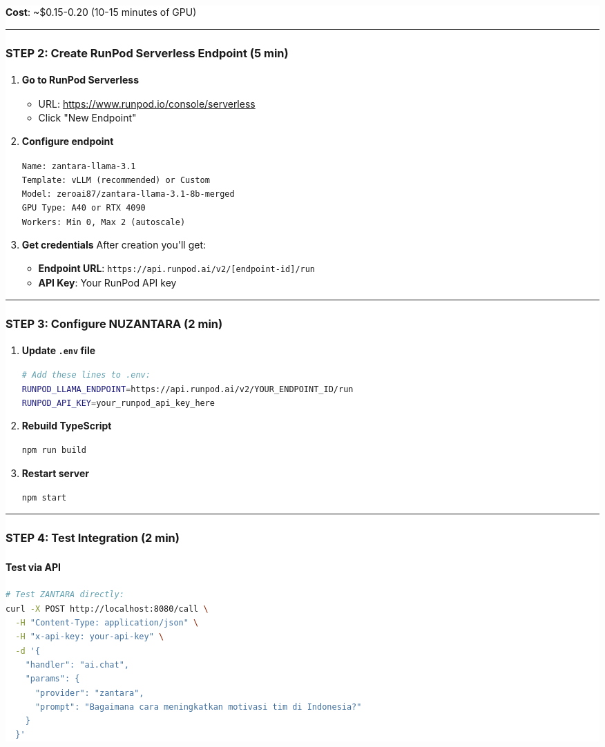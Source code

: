 **Cost**: ~$0.15-0.20 (10-15 minutes of GPU)

---

### STEP 2: Create RunPod Serverless Endpoint (5 min)

1. **Go to RunPod Serverless**
   - URL: https://www.runpod.io/console/serverless
   - Click "New Endpoint"

2. **Configure endpoint**
   ```
   Name: zantara-llama-3.1
   Template: vLLM (recommended) or Custom
   Model: zeroai87/zantara-llama-3.1-8b-merged
   GPU Type: A40 or RTX 4090
   Workers: Min 0, Max 2 (autoscale)
   ```

3. **Get credentials**
   After creation you'll get:
   - **Endpoint URL**: `https://api.runpod.ai/v2/[endpoint-id]/run`
   - **API Key**: Your RunPod API key

---

### STEP 3: Configure NUZANTARA (2 min)

1. **Update `.env` file**
   ```bash
   # Add these lines to .env:
   RUNPOD_LLAMA_ENDPOINT=https://api.runpod.ai/v2/YOUR_ENDPOINT_ID/run
   RUNPOD_API_KEY=your_runpod_api_key_here
   ```

2. **Rebuild TypeScript**
   ```bash
   npm run build
   ```

3. **Restart server**
   ```bash
   npm start
   ```

---

### STEP 4: Test Integration (2 min)

#### Test via API

```bash
# Test ZANTARA directly:
curl -X POST http://localhost:8080/call \
  -H "Content-Type: application/json" \
  -H "x-api-key: your-api-key" \
  -d '{
    "handler": "ai.chat",
    "params": {
      "provider": "zantara",
      "prompt": "Bagaimana cara meningkatkan motivasi tim di Indonesia?"
    }
  }'
```
